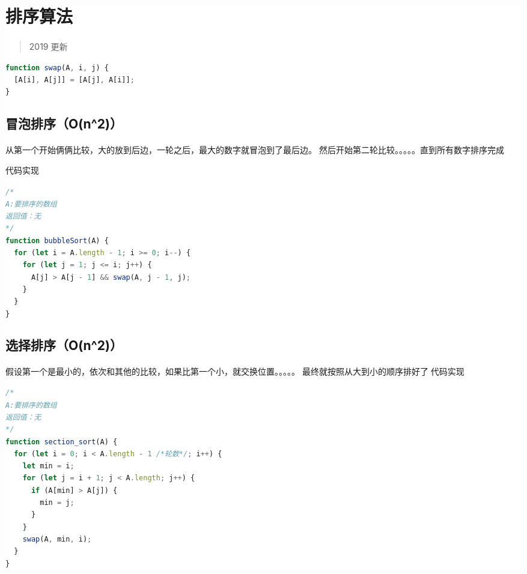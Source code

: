# 排序算法

> 2019 更新

```js
function swap(A, i, j) {
  [A[i], A[j]] = [A[j], A[i]];
}
```

## 冒泡排序（O(n^2)）

从第一个开始俩俩比较，大的放到后边，一轮之后，最大的数字就冒泡到了最后边。
然后开始第二轮比较。。。。。直到所有数字排序完成

代码实现

```javascript
/*
A:要排序的数组
返回值：无
*/
function bubbleSort(A) {
  for (let i = A.length - 1; i >= 0; i--) {
    for (let j = 1; j <= i; j++) {
      A[j] > A[j - 1] && swap(A, j - 1, j);
    }
  }
}
```



## 选择排序（O(n^2)）

假设第一个是最小的，依次和其他的比较，如果比第一个小，就交换位置。。。。。
最终就按照从大到小的顺序排好了
代码实现

```javascript
/*
A:要排序的数组
返回值：无
*/
function section_sort(A) {
  for (let i = 0; i < A.length - 1 /*轮数*/; i++) {
    let min = i;
    for (let j = i + 1; j < A.length; j++) {
      if (A[min] > A[j]) {
        min = j;
      }
    }
    swap(A, min, i);
  }
}
```

